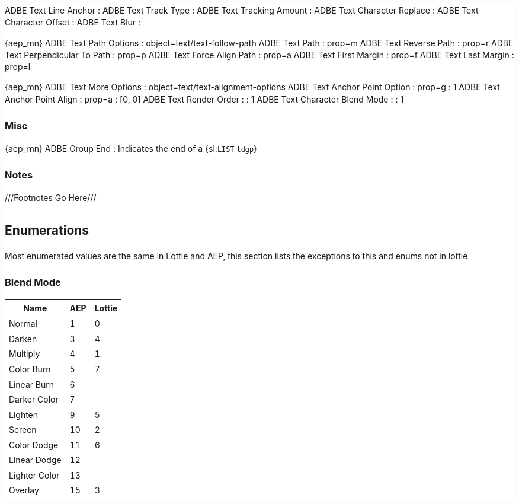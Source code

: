 ADBE Text Line Anchor :
ADBE Text Track Type :
ADBE Text Tracking Amount :
ADBE Text Character Replace :
ADBE Text Character Offset :
ADBE Text Blur :

{aep_mn}
ADBE Text Path Options : object=text/text-follow-path
ADBE Text Path : prop=m
ADBE Text Reverse Path : prop=r
ADBE Text Perpendicular To Path : prop=p
ADBE Text Force Align Path : prop=a
ADBE Text First Margin : prop=f
ADBE Text Last Margin : prop=l

{aep_mn}
ADBE Text More Options : object=text/text-alignment-options
ADBE Text Anchor Point Option : prop=g : 1
ADBE Text Anchor Point Align : prop=a : \[0, 0\]
ADBE Text Render Order : : 1
ADBE Text Character Blend Mode : : 1


### Misc

{aep_mn}
ADBE Group End : Indicates the end of a {sl:`LIST` `tdgp`}



### Notes

[^enum]: Enumerations needs to be converted from floats, but the values match.
[^blend]: Blend mode has different values than Lottie, see the section below for details.
[^int]: Needs to be converted from `float` to `int`.
[^shape]: How to parse this?
[^color]: Colors are defined as 4 floats (ARGB) in \[0, 255\].
[^gradient]: Colors defined as [XML](#gradient-xml).
[^100]: You need to multiply by 100 to get the lottie value.
[^anchor]: For asset layers, the anchor point is relative to the size of the asset (eg: `(0.5, 0.5)` would be the center).

///Footnotes Go Here///


Enumerations
------------

Most enumerated values are the same in Lottie and AEP, this section lists the exceptions to this and enums not in lottie


### Blend Mode

| Name          |AEP|Lottie|
|---------------|---|---|
|Normal         | 1 | 0 |
|Darken         | 3 | 4 |
|Multiply       | 4 | 1 |
|Color Burn     | 5 | 7 |
|Linear Burn    | 6 |   |
|Darker Color   | 7 |   |
|Lighten        | 9 | 5 |
|Screen         | 10| 2 |
|Color Dodge    | 11| 6 |
|Linear Dodge   | 12|   |
|Lighter Color  | 13|   |
|Overlay        | 15| 3 |
